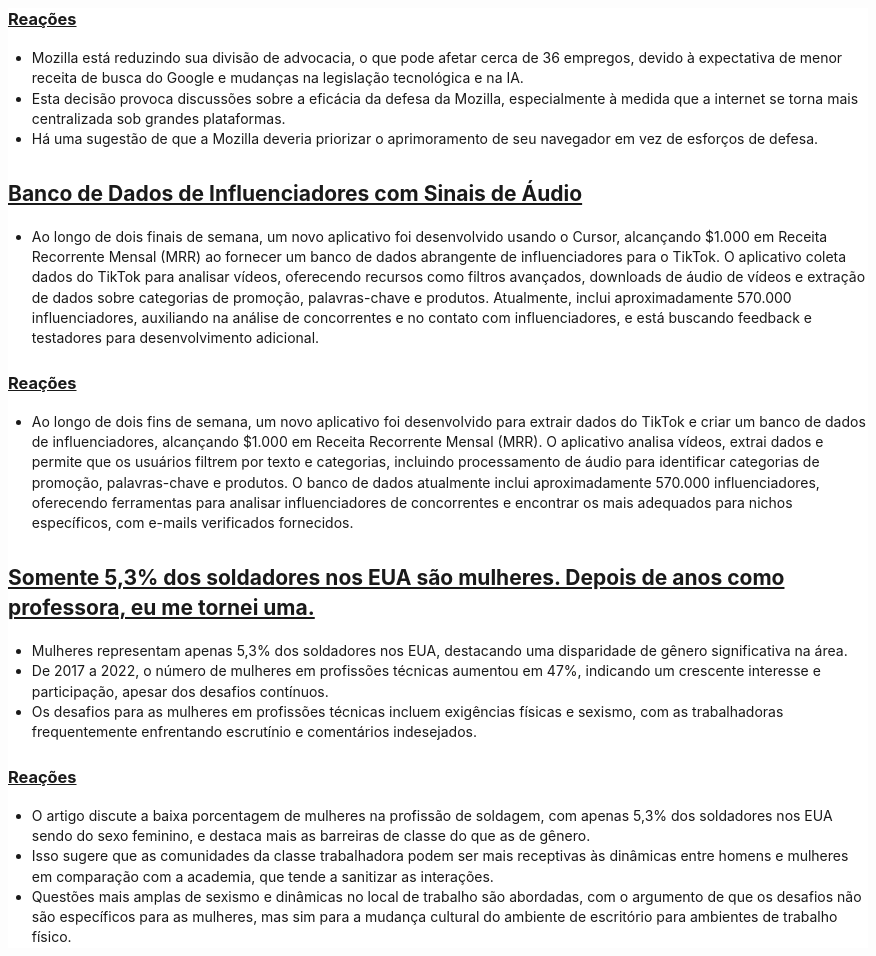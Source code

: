 ### [Reações](https://news.ycombinator.com/item?id=42055979)

- Mozilla está reduzindo sua divisão de advocacia, o que pode afetar cerca de 36 empregos, devido à expectativa de menor receita de busca do Google e mudanças na legislação tecnológica e na IA.
- Esta decisão provoca discussões sobre a eficácia da defesa da Mozilla, especialmente à medida que a internet se torna mais centralizada sob grandes plataformas.
- Há uma sugestão de que a Mozilla deveria priorizar o aprimoramento de seu navegador em vez de esforços de defesa.

## [Banco de Dados de Influenciadores com Sinais de Áudio](https://old.reddit.com/r/cursor/comments/1gku61m/i_created_this_app_in_two_weekends_with_cursor/)

- Ao longo de dois finais de semana, um novo aplicativo foi desenvolvido usando o Cursor, alcançando $1.000 em Receita Recorrente Mensal (MRR) ao fornecer um banco de dados abrangente de influenciadores para o TikTok. O aplicativo coleta dados do TikTok para analisar vídeos, oferecendo recursos como filtros avançados, downloads de áudio de vídeos e extração de dados sobre categorias de promoção, palavras-chave e produtos. Atualmente, inclui aproximadamente 570.000 influenciadores, auxiliando na análise de concorrentes e no contato com influenciadores, e está buscando feedback e testadores para desenvolvimento adicional.

### [Reações](https://news.ycombinator.com/item?id=42058309)

- Ao longo de dois fins de semana, um novo aplicativo foi desenvolvido para extrair dados do TikTok e criar um banco de dados de influenciadores, alcançando $1.000 em Receita Recorrente Mensal (MRR). O aplicativo analisa vídeos, extrai dados e permite que os usuários filtrem por texto e categorias, incluindo processamento de áudio para identificar categorias de promoção, palavras-chave e produtos. O banco de dados atualmente inclui aproximadamente 570.000 influenciadores, oferecendo ferramentas para analisar influenciadores de concorrentes e encontrar os mais adequados para nichos específicos, com e-mails verificados fornecidos.

## [Somente 5,3% dos soldadores nos EUA são mulheres. Depois de anos como professora, eu me tornei uma.](https://theconversation.com/only-5-3-of-welders-in-the-us-are-women-after-years-as-a-writing-professor-i-became-one-heres-what-i-learned-240431)

- Mulheres representam apenas 5,3% dos soldadores nos EUA, destacando uma disparidade de gênero significativa na área.
- De 2017 a 2022, o número de mulheres em profissões técnicas aumentou em 47%, indicando um crescente interesse e participação, apesar dos desafios contínuos.
- Os desafios para as mulheres em profissões técnicas incluem exigências físicas e sexismo, com as trabalhadoras frequentemente enfrentando escrutínio e comentários indesejados.

### [Reações](https://news.ycombinator.com/item?id=42056420)

- O artigo discute a baixa porcentagem de mulheres na profissão de soldagem, com apenas 5,3% dos soldadores nos EUA sendo do sexo feminino, e destaca mais as barreiras de classe do que as de gênero.
- Isso sugere que as comunidades da classe trabalhadora podem ser mais receptivas às dinâmicas entre homens e mulheres em comparação com a academia, que tende a sanitizar as interações.
- Questões mais amplas de sexismo e dinâmicas no local de trabalho são abordadas, com o argumento de que os desafios não são específicos para as mulheres, mas sim para a mudança cultural do ambiente de escritório para ambientes de trabalho físico.
